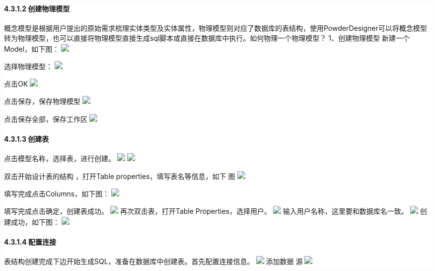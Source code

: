 #### 4.3.1.2 创建物理模型
概念模型是根据用户提出的原始需求梳理实体类型及实体属性，物理模型则对应了数据库的表结构，使用PowderDesigner可以将概念模型转为物理模型，也可以直接将物理模型直接生成sql脚本或直接在数据库中执行。如何物理一个物理模型？
1、创建物理模型
新建一个Model，如下图：
![](https://image-1307616428.cos.ap-beijing.myqcloud.com/Obsidian/202303292317378.png)

选择物理模型：
![](https://image-1307616428.cos.ap-beijing.myqcloud.com/Obsidian/202303292318371.png)

点击OK
![](https://image-1307616428.cos.ap-beijing.myqcloud.com/Obsidian/202303292318584.png)

点击保存，保存物理模型
![](https://image-1307616428.cos.ap-beijing.myqcloud.com/Obsidian/202303292319828.png)

点击保存全部，保存工作区
![](https://image-1307616428.cos.ap-beijing.myqcloud.com/Obsidian/202303292320822.png)


#### 4.3.1.3 创建表

点击模型名称，选择表，进行创建。
![](https://image-1307616428.cos.ap-beijing.myqcloud.com/Obsidian/202303292320030.png)
![](https://image-1307616428.cos.ap-beijing.myqcloud.com/Obsidian/202303292321945.png)

双击开始设计表的结构 ，打开Table properties，填写表名等信息，如下 图
![](https://image-1307616428.cos.ap-beijing.myqcloud.com/Obsidian/202303292321862.png)

填写完成点击Columns，如下图：
![](https://image-1307616428.cos.ap-beijing.myqcloud.com/Obsidian/202303292321921.png)

填写完成点击确定，创建表成功。
![](https://image-1307616428.cos.ap-beijing.myqcloud.com/Obsidian/202303292322970.png)
再次双击表，打开Table Properties，选择用户。
![](https://image-1307616428.cos.ap-beijing.myqcloud.com/Obsidian/202303292323502.png)
输入用户名称，这里要和数据库名一致。
![](https://image-1307616428.cos.ap-beijing.myqcloud.com/Obsidian/202303292323731.png)
创建成功，如下图：
![](https://image-1307616428.cos.ap-beijing.myqcloud.com/Obsidian/202303292324022.png)
#### 4.3.1.4 配置连接 
表结构创建完成下边开始生成SQL，准备在数据库中创建表。首先配置连接信息。
![](https://image-1307616428.cos.ap-beijing.myqcloud.com/Obsidian/202303300003277.png)
添加数据 源
![](https://image-1307616428.cos.ap-beijing.myqcloud.com/Obsidian/202303300003388.png)
